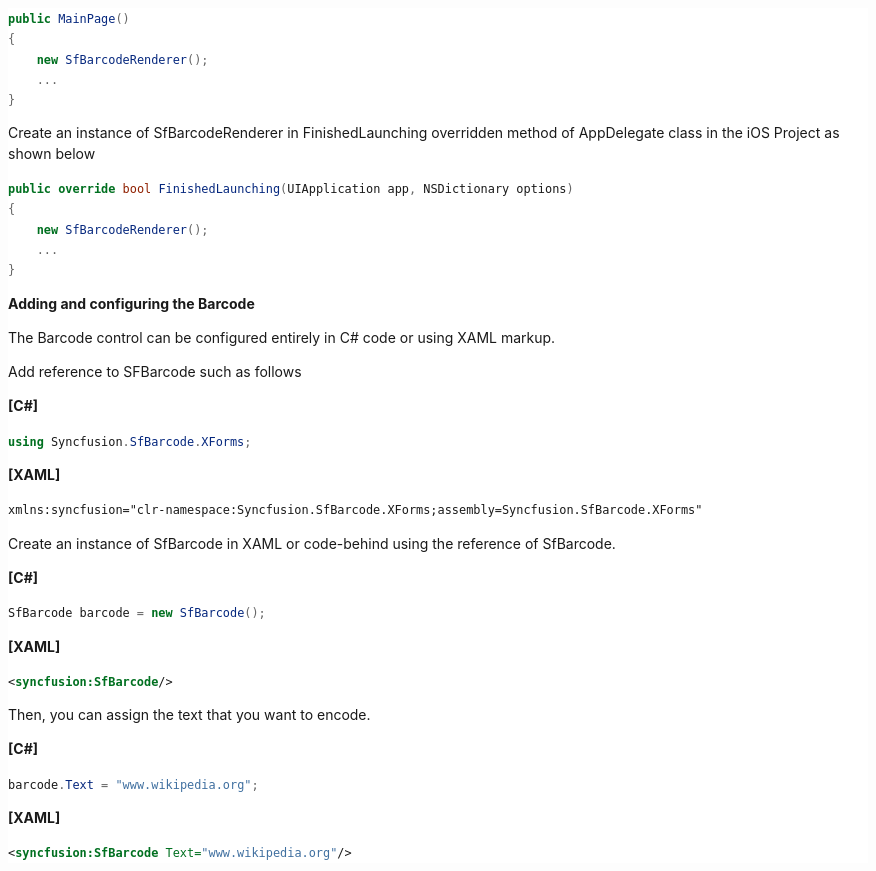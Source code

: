 ```csharp
public MainPage()
{
	new SfBarcodeRenderer();
	...  
}
```

Create an instance of SfBarcodeRenderer in FinishedLaunching overridden method of AppDelegate class in the iOS Project as shown below

```csharp
public override bool FinishedLaunching(UIApplication app, NSDictionary options)
{
	new SfBarcodeRenderer();
	...  
}
```

**Adding and configuring the Barcode**

The Barcode control can be configured entirely in C# code or using XAML markup.

Add reference to SFBarcode such as follows

**[C#]**

```csharp
using Syncfusion.SfBarcode.XForms;
```

**[XAML]**

```xml
xmlns:syncfusion="clr-namespace:Syncfusion.SfBarcode.XForms;assembly=Syncfusion.SfBarcode.XForms"
```

Create an instance of SfBarcode in XAML or code-behind using the reference of SfBarcode.

**[C#]**

```csharp
SfBarcode barcode = new SfBarcode();
```

**[XAML]**

```xml
<syncfusion:SfBarcode/>
```

Then, you can assign the text that you want to encode.

**[C#]**

```csharp
barcode.Text = "www.wikipedia.org";
```

**[XAML]**

```xml
<syncfusion:SfBarcode Text="www.wikipedia.org"/>
```
